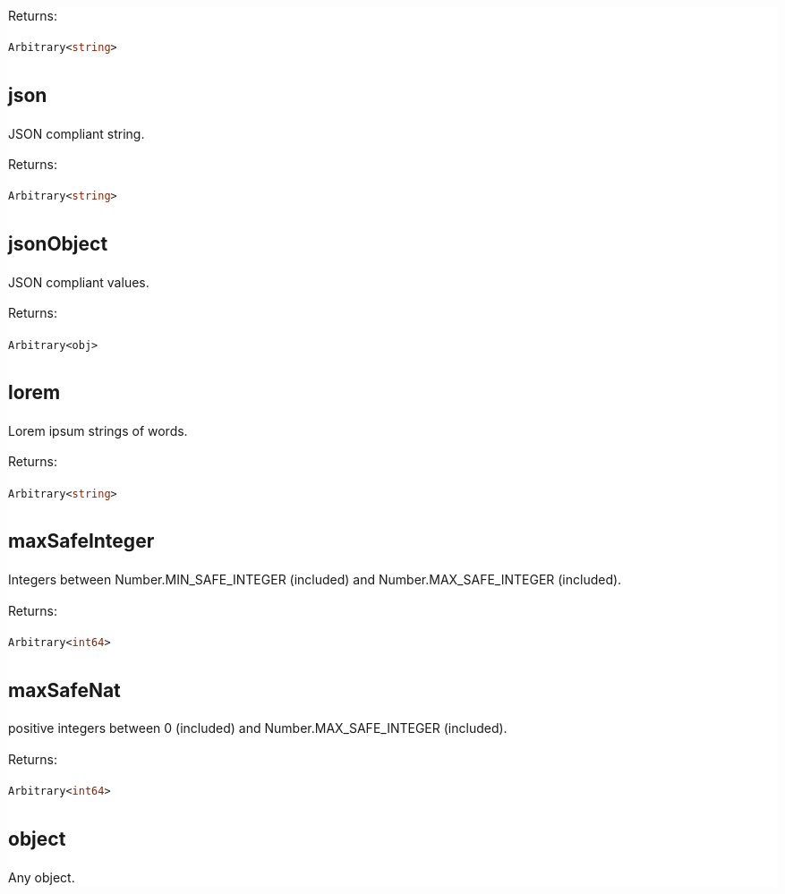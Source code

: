 Returns:
```fsharp
Arbitrary<string>
```

## json

JSON compliant string.

Returns:
```fsharp
Arbitrary<string>
```

## jsonObject

JSON compliant values.

Returns:
```fsharp
Arbitrary<obj>
```

## lorem

Lorem ipsum strings of words.

Returns:
```fsharp
Arbitrary<string>
```

## maxSafeInteger

Integers between Number.MIN_SAFE_INTEGER 
(included) and Number.MAX_SAFE_INTEGER (included).

Returns:
```fsharp
Arbitrary<int64>
```

## maxSafeNat

positive integers between 0 (included) and 
Number.MAX_SAFE_INTEGER (included).

Returns:
```fsharp
Arbitrary<int64>
```

## object

Any object.
